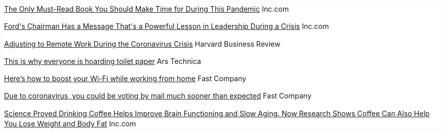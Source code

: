 [The Only Must-Read Book You Should Make Time for During This Pandemic](https://www.inc.com/geoffrey-james/the-only-must-read-book-you-should-make-time-for-during-this-pandemic.html)
Inc.com

[Ford's Chairman Has a Message That's a Powerful Lesson in Leadership During a Crisis](https://www.inc.com/jason-aten/fords-chairman-has-a-message-thats-a-powerful-lesson-in-leadership-during-a-crisis.html)
Inc.com

[Adjusting to Remote Work During the Coronavirus Crisis](https://hbr.org/podcast/2020/03/adjusting-to-remote-work-during-the-coronavirus-crisis)
Harvard Business Review 

[This is why everyone is hoarding toilet paper](https://arstechnica.com/science/2020/03/this-is-why-everyone-is-hoarding-toilet-paper/)
Ars Technica

[Here’s how to boost your Wi-Fi while working from home](https://www.fastcompany.com/90480633/heres-how-to-boost-your-wi-fi-while-working-from-home?partner=feedburner&utm_source=feedburner&utm_medium=feed&utm_campaign=feedburner+fastcompany&utm_content=feedburner)
Fast Company

[Due to coronavirus, you could be voting by mail much sooner than expected](https://www.fastcompany.com/90477310/due-to-coronavirus-you-could-be-voting-by-mail-much-sooner-than-expected?partner=feedburner&utm_source=feedburner&utm_medium=feed&utm_campaign=feedburner+fastcompany&utm_content=feedburner)
Fast Company

[Science Proved Drinking Coffee Helps Improve Brain Functioning and Slow Aging. Now Research Shows Coffee Can Also Help You Lose Weight and Body Fat](https://www.inc.com/jeff-haden/science-proved-drinking-coffee-helps-improve-brain-functioning-slow-aging-now-research-shows-coffee-can-also-help-you-lose-weight-body-fat.html)
Inc.com

